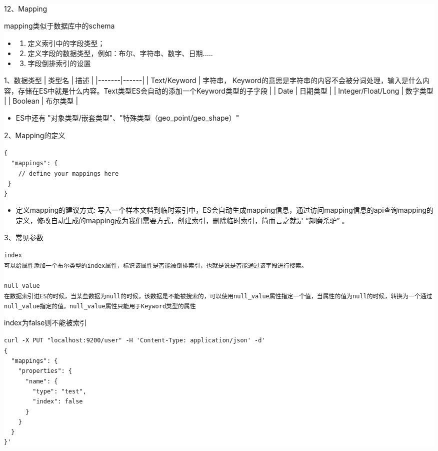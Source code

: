 12、Mapping

mapping类似于数据库中的schema
- 1. 定义索引中的字段类型；
- 2. 定义字段的数据类型，例如：布尔、字符串、数字、日期.....
- 3. 字段倒排索引的设置

1、数据类型
| 类型名 | 描述 |
|-------|------|
| Text/Keyword | 字符串， Keyword的意思是字符串的内容不会被分词处理，输入是什么内容，存储在ES中就是什么内容。Text类型ES会自动的添加一个Keyword类型的子字段 |
| Date | 日期类型 |
| Integer/Float/Long | 数字类型 |
| Boolean | 布尔类型 |
- ES中还有 "对象类型/嵌套类型"、"特殊类型（geo_point/geo_shape）"

2、Mapping的定义
```
{
  "mappings": {
    // define your mappings here
 }
}
```
- 定义mapping的建议方式: 写入一个样本文档到临时索引中，ES会自动生成mapping信息，通过访问mapping信息的api查询mapping的定义，修改自动生成的mapping成为我们需要方式，创建索引，删除临时索引，简而言之就是 “卸磨杀驴” 。



3、常见参数
```
index
可以给属性添加一个布尔类型的index属性，标识该属性是否能被倒排索引，也就是说是否能通过该字段进行搜索。

null_value
在数据索引进ES的时候，当某些数据为null的时候，该数据是不能被搜索的，可以使用null_value属性指定一个值，当属性的值为null的时候，转换为一个通过null_value指定的值。null_value属性只能用于Keyword类型的属性
```

index为false则不能被索引
```
curl -X PUT "localhost:9200/user" -H 'Content-Type: application/json' -d'
{
  "mappings": {
    "properties": {
      "name": {
        "type": "test",
        "index": false
      }
    }
  }
}'
```
